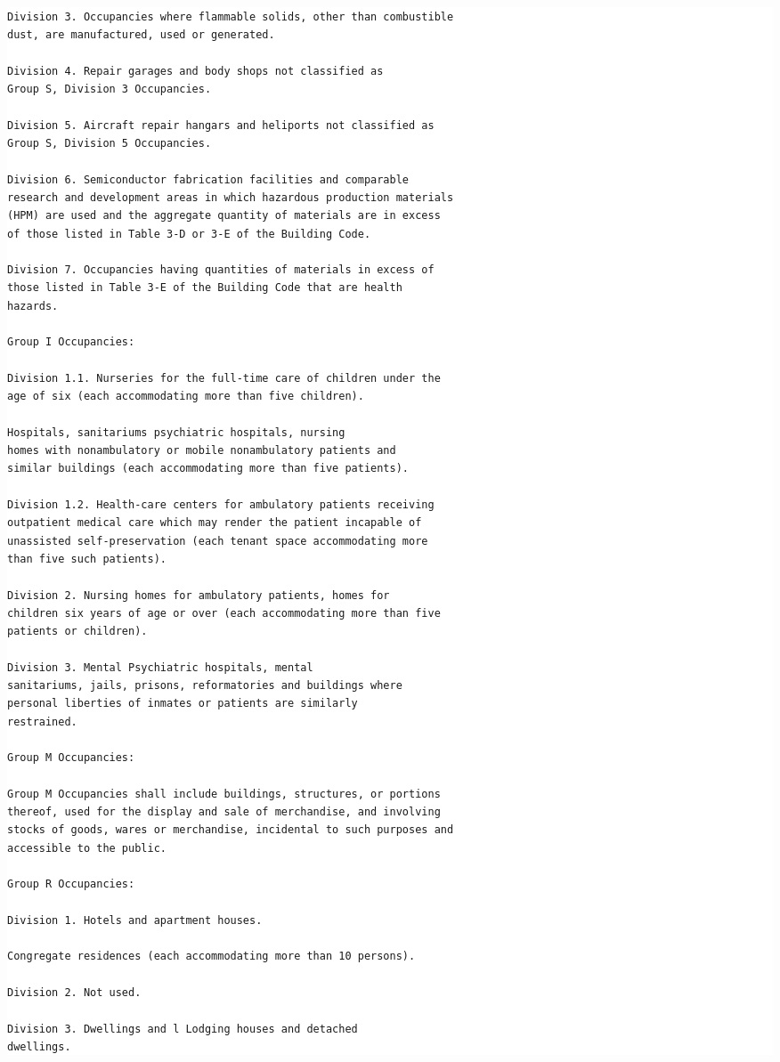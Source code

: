     Division 3. Occupancies where flammable solids, other than combustible  
    dust, are manufactured, used or generated.  
  
    Division 4. Repair garages and body shops not classified as  
    Group S, Division 3 Occupancies.  
  
    Division 5. Aircraft repair hangars and heliports not classified as  
    Group S, Division 5 Occupancies.  
  
    Division 6. Semiconductor fabrication facilities and comparable  
    research and development areas in which hazardous production materials  
    (HPM) are used and the aggregate quantity of materials are in excess  
    of those listed in Table 3-D or 3-E of the Building Code.  
  
    Division 7. Occupancies having quantities of materials in excess of  
    those listed in Table 3-E of the Building Code that are health  
    hazards.  
  
    Group I Occupancies:  
  
    Division 1.1. Nurseries for the full-time care of children under the  
    age of six (each accommodating more than five children).  
  
    Hospitals, sanitariums psychiatric hospitals, nursing  
    homes with nonambulatory or mobile nonambulatory patients and  
    similar buildings (each accommodating more than five patients).  
  
    Division 1.2. Health-care centers for ambulatory patients receiving  
    outpatient medical care which may render the patient incapable of  
    unassisted self-preservation (each tenant space accommodating more  
    than five such patients).  
  
    Division 2. Nursing homes for ambulatory patients, homes for  
    children six years of age or over (each accommodating more than five  
    patients or children).  
  
    Division 3. Mental Psychiatric hospitals, mental  
    sanitariums, jails, prisons, reformatories and buildings where  
    personal liberties of inmates or patients are similarly  
    restrained.  
  
    Group M Occupancies:  
  
    Group M Occupancies shall include buildings, structures, or portions  
    thereof, used for the display and sale of merchandise, and involving  
    stocks of goods, wares or merchandise, incidental to such purposes and  
    accessible to the public.  
  
    Group R Occupancies:  
  
    Division 1. Hotels and apartment houses.  
  
    Congregate residences (each accommodating more than 10 persons).  
  
    Division 2. Not used.  
  
    Division 3. Dwellings and l Lodging houses and detached  
    dwellings.  
  